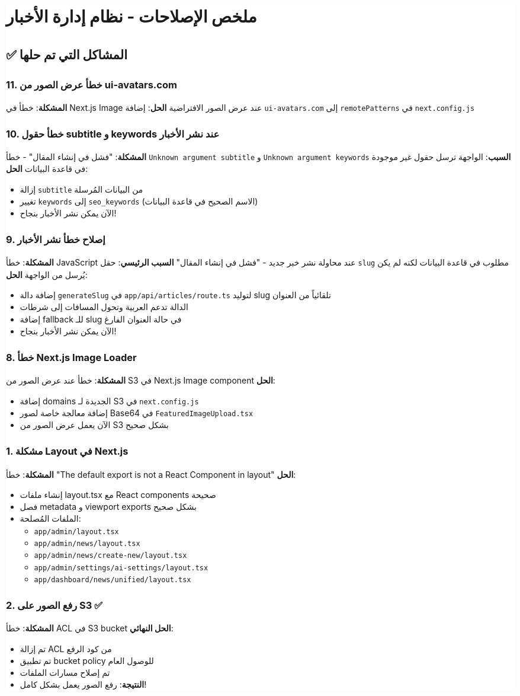 # ملخص الإصلاحات - نظام إدارة الأخبار

## ✅ المشاكل التي تم حلها

### 11. خطأ عرض الصور من ui-avatars.com
**المشكلة**: خطأ في Next.js Image عند عرض الصور الافتراضية
**الحل**: إضافة `ui-avatars.com` إلى `remotePatterns` في `next.config.js`

### 10. خطأ حقول subtitle و keywords عند نشر الأخبار
**المشكلة**: "فشل في إنشاء المقال" - خطأ `Unknown argument subtitle` و `Unknown argument keywords`
**السبب**: الواجهة ترسل حقول غير موجودة في قاعدة البيانات
**الحل**: 
- إزالة `subtitle` من البيانات المُرسلة
- تغيير `keywords` إلى `seo_keywords` (الاسم الصحيح في قاعدة البيانات)
- الآن يمكن نشر الأخبار بنجاح!

### 9. إصلاح خطأ نشر الأخبار
**المشكلة**: خطأ JavaScript عند محاولة نشر خبر جديد - "فشل في إنشاء المقال"
**السبب الرئيسي**: حقل `slug` مطلوب في قاعدة البيانات لكنه لم يكن يُرسل من الواجهة
**الحل**: 
- إضافة دالة `generateSlug` في `app/api/articles/route.ts` لتوليد slug تلقائياً من العنوان
- الدالة تدعم العربية وتحول المسافات إلى شرطات
- إضافة fallback للـ slug في حالة العنوان الفارغ
- الآن يمكن نشر الأخبار بنجاح!

### 8. خطأ Next.js Image Loader
**المشكلة**: خطأ عند عرض الصور من S3 في Next.js Image component
**الحل**: 
- إضافة domains الجديدة لـ S3 في `next.config.js`
- إضافة معالجة خاصة لصور Base64 في `FeaturedImageUpload.tsx`
- الآن يعمل عرض الصور من S3 بشكل صحيح

### 1. مشكلة Layout في Next.js
**المشكلة**: خطأ "The default export is not a React Component in layout"
**الحل**: 
- إنشاء ملفات layout.tsx مع React components صحيحة
- فصل metadata و viewport exports بشكل صحيح
- الملفات المُصلحة:
  - `app/admin/layout.tsx`
  - `app/admin/news/layout.tsx`
  - `app/admin/news/create-new/layout.tsx`
  - `app/admin/settings/ai-settings/layout.tsx`
  - `app/dashboard/news/unified/layout.tsx`

### 2. رفع الصور على S3 ✅
**المشكلة**: خطأ ACL في S3 bucket
**الحل النهائي**:
- تم إزالة ACL من كود الرفع
- تم تطبيق bucket policy للوصول العام
- تم إصلاح مسارات الملفات
- **النتيجة**: رفع الصور يعمل بشكل كامل!
